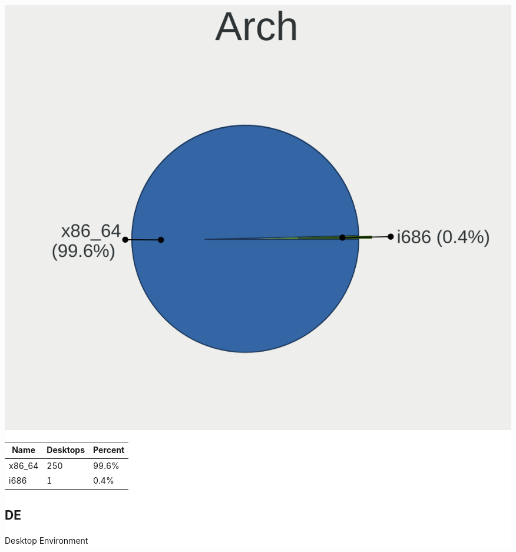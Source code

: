 ![Arch](./images/pie_chart/os_arch.svg)


| Name   | Desktops | Percent |
|--------|----------|---------|
| x86_64 | 250      | 99.6%   |
| i686   | 1        | 0.4%    |

DE
--

Desktop Environment

